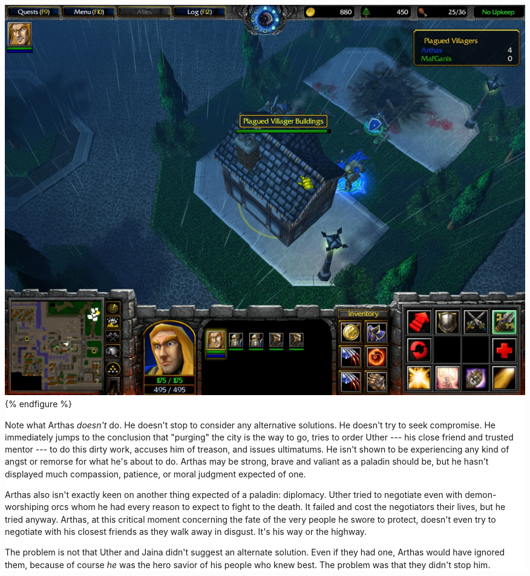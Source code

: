 ![The Culling](/assets/wr/20240323175825_1.jpg)
{% endfigure %}

Note what Arthas *doesn't* do. He doesn't stop to consider any alternative solutions. He doesn't try to seek compromise. He immediately jumps to the conclusion that "purging" the city is the way to go, tries to order Uther --- his close friend and trusted mentor --- to do this dirty work, accuses him of treason, and issues ultimatums. He isn't shown to be experiencing any kind of angst or remorse for what he's about to do. Arthas may be strong, brave and valiant as a paladin should be, but he hasn't displayed much compassion, patience, or moral judgment expected of one.

Arthas also isn't exactly keen on another thing expected of a paladin: diplomacy. Uther tried to negotiate even with demon-worshiping orcs whom he had every reason to expect to fight to the death. It failed and cost the negotiators their lives, but he tried anyway. Arthas, at this critical moment concerning the fate of the very people he swore to protect, doesn't even try to negotiate with his closest friends as they walk away in disgust. It's his way or the highway.

The problem is not that Uther and Jaina didn't suggest an alternate solution. Even if they had one, Arthas would have ignored them, because of course *he* was the hero savior of his people who knew best. The problem was that they didn't stop him.

